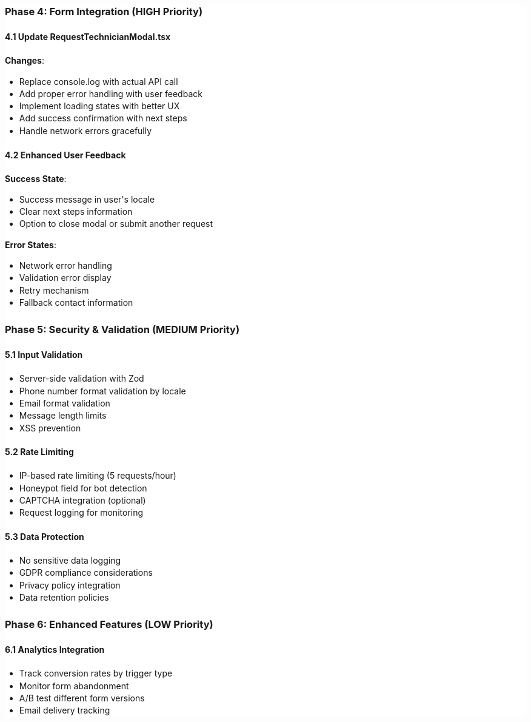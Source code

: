### Phase 4: Form Integration (HIGH Priority)

#### 4.1 Update RequestTechnicianModal.tsx
**Changes**:
- Replace console.log with actual API call
- Add proper error handling with user feedback
- Implement loading states with better UX
- Add success confirmation with next steps
- Handle network errors gracefully

#### 4.2 Enhanced User Feedback
**Success State**:
- Success message in user's locale
- Clear next steps information
- Option to close modal or submit another request

**Error States**:
- Network error handling
- Validation error display
- Retry mechanism
- Fallback contact information

### Phase 5: Security & Validation (MEDIUM Priority)

#### 5.1 Input Validation
- Server-side validation with Zod
- Phone number format validation by locale
- Email format validation
- Message length limits
- XSS prevention

#### 5.2 Rate Limiting
- IP-based rate limiting (5 requests/hour)
- Honeypot field for bot detection
- CAPTCHA integration (optional)
- Request logging for monitoring

#### 5.3 Data Protection
- No sensitive data logging
- GDPR compliance considerations
- Privacy policy integration
- Data retention policies

### Phase 6: Enhanced Features (LOW Priority)

#### 6.1 Analytics Integration
- Track conversion rates by trigger type
- Monitor form abandonment
- A/B test different form versions
- Email delivery tracking
